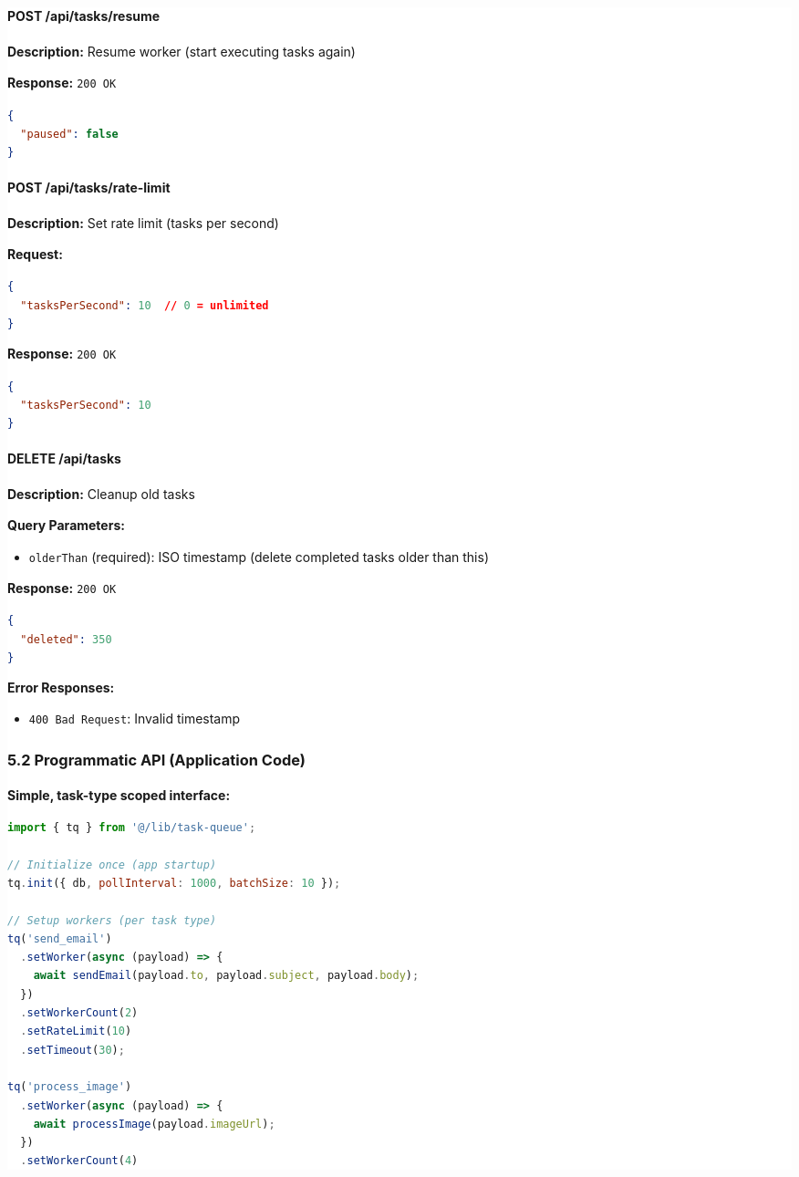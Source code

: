 #### POST /api/tasks/resume

**Description:** Resume worker (start executing tasks again)

**Response:** `200 OK`
```json
{
  "paused": false
}
```

#### POST /api/tasks/rate-limit

**Description:** Set rate limit (tasks per second)

**Request:**
```json
{
  "tasksPerSecond": 10  // 0 = unlimited
}
```

**Response:** `200 OK`
```json
{
  "tasksPerSecond": 10
}
```

#### DELETE /api/tasks

**Description:** Cleanup old tasks

**Query Parameters:**
- `olderThan` (required): ISO timestamp (delete completed tasks older than this)

**Response:** `200 OK`
```json
{
  "deleted": 350
}
```

**Error Responses:**
- `400 Bad Request`: Invalid timestamp

### 5.2 Programmatic API (Application Code)

**Simple, task-type scoped interface:**

```javascript
import { tq } from '@/lib/task-queue';

// Initialize once (app startup)
tq.init({ db, pollInterval: 1000, batchSize: 10 });

// Setup workers (per task type)
tq('send_email')
  .setWorker(async (payload) => {
    await sendEmail(payload.to, payload.subject, payload.body);
  })
  .setWorkerCount(2)
  .setRateLimit(10)
  .setTimeout(30);

tq('process_image')
  .setWorker(async (payload) => {
    await processImage(payload.imageUrl);
  })
  .setWorkerCount(4)
```